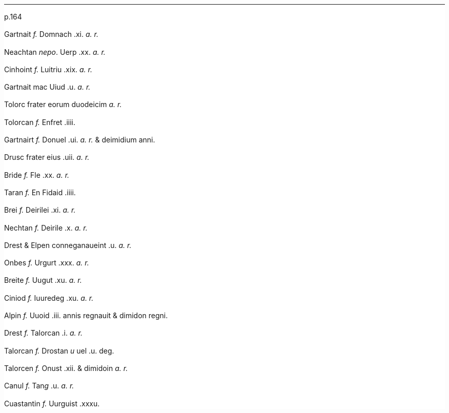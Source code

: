 


---

p.164


Gartnait *f.* Domnach .xi. *a. r.*


Neachtan *nepo*. Uerp .xx. *a. r.*


Cinhoint *f.* Luitriu .xix. *a. r.*


Gartnait mac Uiud .u. *a. r.* 


Tolorc frater eorum duodeicim *a. r.*


Tolorcan *f.* Enfret .iiii.


Gartnairt *f.* Donuel .ui. *a. r.* & deimidium anni.


Drusc frater eius .uii. *a. r.*


Bride *f.* Fle .xx. *a. r.*


Taran *f.* En Fidaid .iiii.


Brei *f.* Deirilei .xi. *a. r.*


Nechtan *f.* Deirile .x. *a. r.*


Drest & Elpen conneganaueint .u. *a. r.*


Onbes *f.* Urgurt .xxx. *a. r.*


Breite *f.* Uugut .xu. *a. r.*


Ciniod *f.* Iuuredeg .xu. *a. r.*


Alpin *f.* Uuoid .iii. annis regnauit & dimidon regni.


Drest *f.* Talorcan .i. *a. r.*


Talorcan *f.* Drostan *u* uel .u. deg.


Talorcen *f.* Onust .xii. & dimidoin *a. r.*


Canul *f.* Tan*g* .u. *a. r.*


Cuastantin *f.* Uurguist .xxxu.
